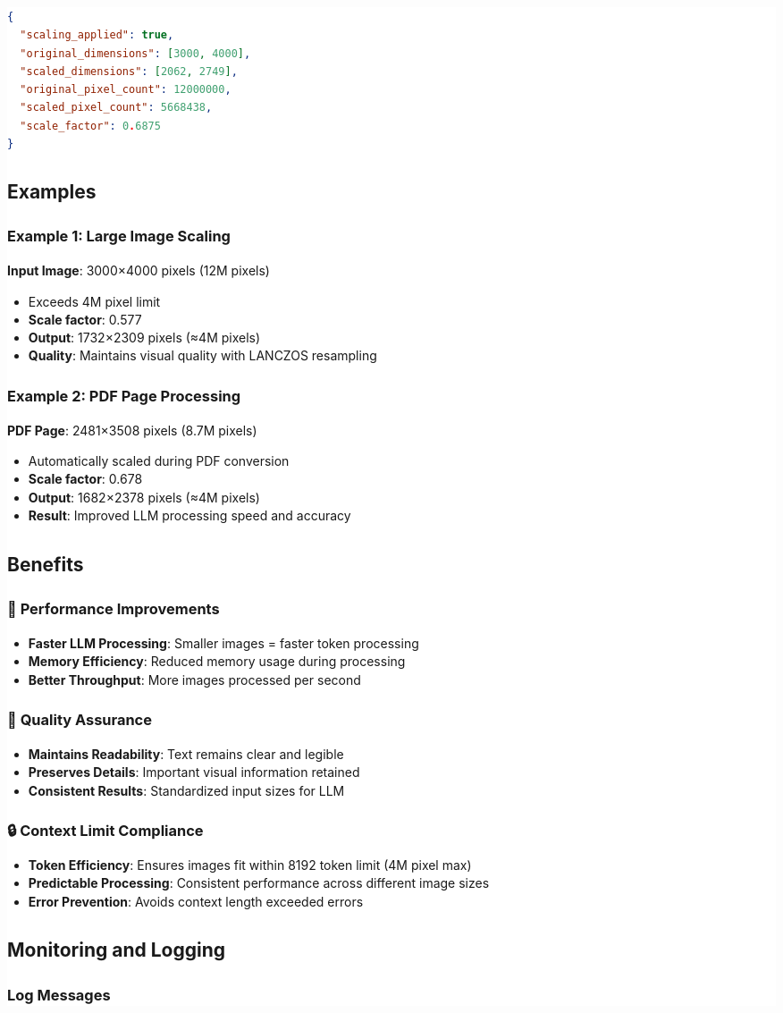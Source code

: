 ```json
{
  "scaling_applied": true,
  "original_dimensions": [3000, 4000],
  "scaled_dimensions": [2062, 2749],
  "original_pixel_count": 12000000,
  "scaled_pixel_count": 5668438,
  "scale_factor": 0.6875
}
```

## Examples

### Example 1: Large Image Scaling

**Input Image**: 3000×4000 pixels (12M pixels)
- Exceeds 4M pixel limit
- **Scale factor**: 0.577
- **Output**: 1732×2309 pixels (≈4M pixels)
- **Quality**: Maintains visual quality with LANCZOS resampling

### Example 2: PDF Page Processing

**PDF Page**: 2481×3508 pixels (8.7M pixels)
- Automatically scaled during PDF conversion
- **Scale factor**: 0.678
- **Output**: 1682×2378 pixels (≈4M pixels)
- **Result**: Improved LLM processing speed and accuracy

## Benefits

### 🚀 **Performance Improvements**
- **Faster LLM Processing**: Smaller images = faster token processing
- **Memory Efficiency**: Reduced memory usage during processing
- **Better Throughput**: More images processed per second

### 🎯 **Quality Assurance**
- **Maintains Readability**: Text remains clear and legible
- **Preserves Details**: Important visual information retained
- **Consistent Results**: Standardized input sizes for LLM

### 🔒 **Context Limit Compliance**
- **Token Efficiency**: Ensures images fit within 8192 token limit (4M pixel max)
- **Predictable Processing**: Consistent performance across different image sizes
- **Error Prevention**: Avoids context length exceeded errors

## Monitoring and Logging

### Log Messages
